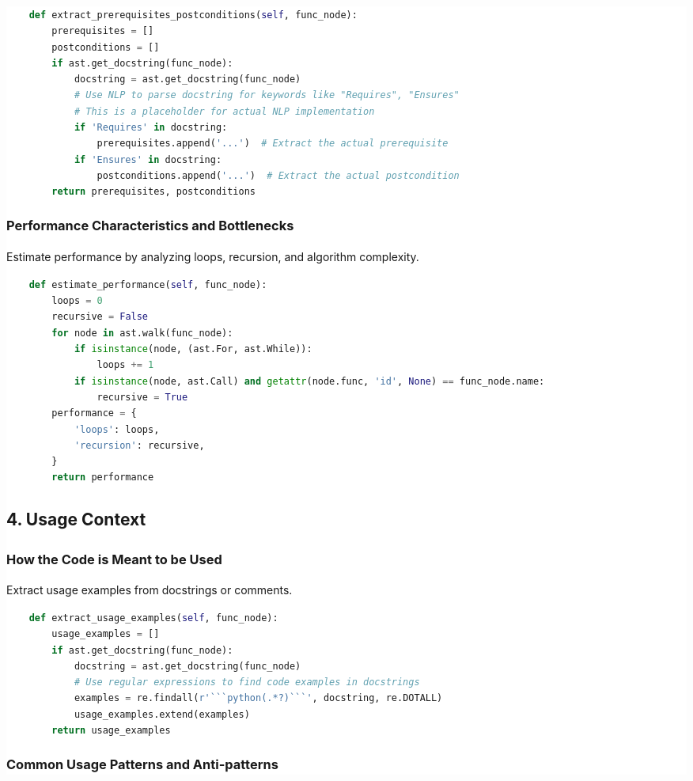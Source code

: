 ```python
    def extract_prerequisites_postconditions(self, func_node):
        prerequisites = []
        postconditions = []
        if ast.get_docstring(func_node):
            docstring = ast.get_docstring(func_node)
            # Use NLP to parse docstring for keywords like "Requires", "Ensures"
            # This is a placeholder for actual NLP implementation
            if 'Requires' in docstring:
                prerequisites.append('...')  # Extract the actual prerequisite
            if 'Ensures' in docstring:
                postconditions.append('...')  # Extract the actual postcondition
        return prerequisites, postconditions
```

### Performance Characteristics and Bottlenecks

Estimate performance by analyzing loops, recursion, and algorithm complexity.

```python
    def estimate_performance(self, func_node):
        loops = 0
        recursive = False
        for node in ast.walk(func_node):
            if isinstance(node, (ast.For, ast.While)):
                loops += 1
            if isinstance(node, ast.Call) and getattr(node.func, 'id', None) == func_node.name:
                recursive = True
        performance = {
            'loops': loops,
            'recursion': recursive,
        }
        return performance
```

## 4. Usage Context

### How the Code is Meant to be Used

Extract usage examples from docstrings or comments.

```python
    def extract_usage_examples(self, func_node):
        usage_examples = []
        if ast.get_docstring(func_node):
            docstring = ast.get_docstring(func_node)
            # Use regular expressions to find code examples in docstrings
            examples = re.findall(r'```python(.*?)```', docstring, re.DOTALL)
            usage_examples.extend(examples)
        return usage_examples
```

### Common Usage Patterns and Anti-patterns
